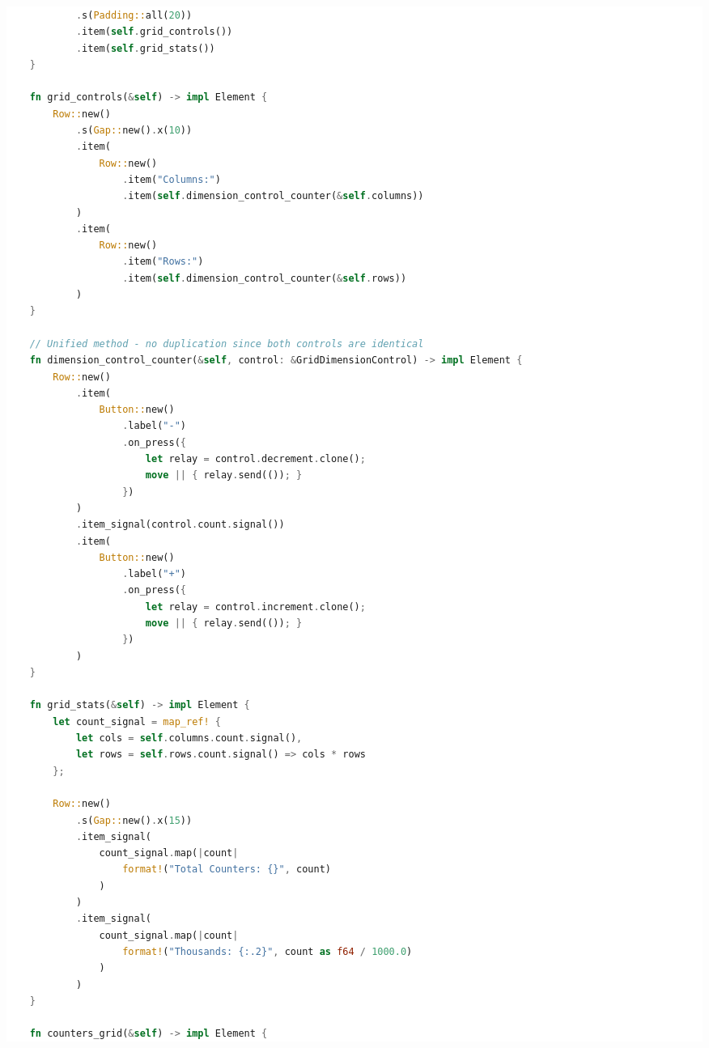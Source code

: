 ```rust
            .s(Padding::all(20))
            .item(self.grid_controls())
            .item(self.grid_stats())
    }
    
    fn grid_controls(&self) -> impl Element {
        Row::new()
            .s(Gap::new().x(10))
            .item(
                Row::new()
                    .item("Columns:")
                    .item(self.dimension_control_counter(&self.columns))
            )
            .item(
                Row::new()
                    .item("Rows:")
                    .item(self.dimension_control_counter(&self.rows))
            )
    }
    
    // Unified method - no duplication since both controls are identical
    fn dimension_control_counter(&self, control: &GridDimensionControl) -> impl Element {
        Row::new()
            .item(
                Button::new()
                    .label("-")
                    .on_press({
                        let relay = control.decrement.clone();
                        move || { relay.send(()); }
                    })
            )
            .item_signal(control.count.signal())
            .item(
                Button::new()
                    .label("+")
                    .on_press({
                        let relay = control.increment.clone();
                        move || { relay.send(()); }
                    })
            )
    }
    
    fn grid_stats(&self) -> impl Element {
        let count_signal = map_ref! {
            let cols = self.columns.count.signal(),
            let rows = self.rows.count.signal() => cols * rows
        };
        
        Row::new()
            .s(Gap::new().x(15))
            .item_signal(
                count_signal.map(|count| 
                    format!("Total Counters: {}", count)
                )
            )
            .item_signal(
                count_signal.map(|count|
                    format!("Thousands: {:.2}", count as f64 / 1000.0)
                )
            )
    }
    
    fn counters_grid(&self) -> impl Element {
```